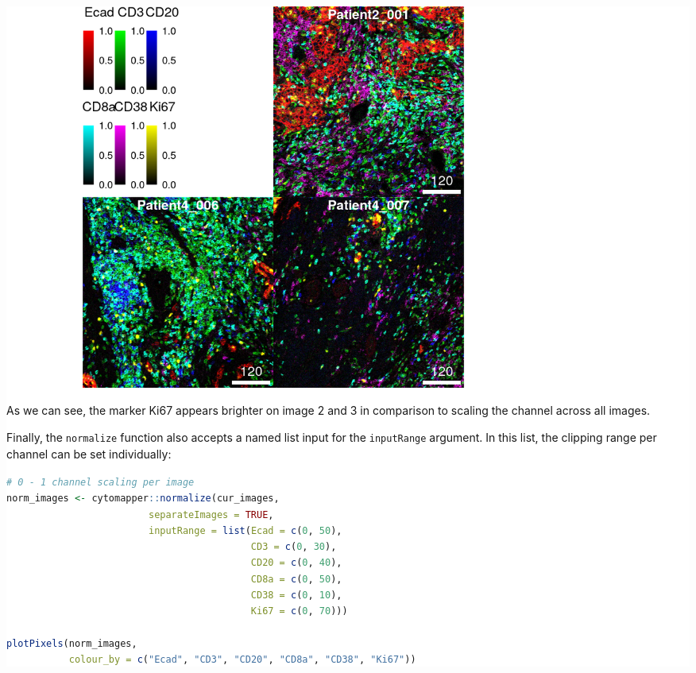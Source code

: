 <img src="10-image_visualization_files/figure-html/individual-normalization-1.png" width="672" />

As we can see, the marker Ki67 appears brighter on image 2 and 3 in
comparison to scaling the channel across all images.

Finally, the `normalize` function also accepts a named list input for
the `inputRange` argument. In this list, the clipping range per channel
can be set individually:


```r
# 0 - 1 channel scaling per image
norm_images <- cytomapper::normalize(cur_images, 
                         separateImages = TRUE,
                         inputRange = list(Ecad = c(0, 50), 
                                           CD3 = c(0, 30),
                                           CD20 = c(0, 40),
                                           CD8a = c(0, 50),
                                           CD38 = c(0, 10),
                                           Ki67 = c(0, 70)))

plotPixels(norm_images, 
           colour_by = c("Ecad", "CD3", "CD20", "CD8a", "CD38", "Ki67"))
```
